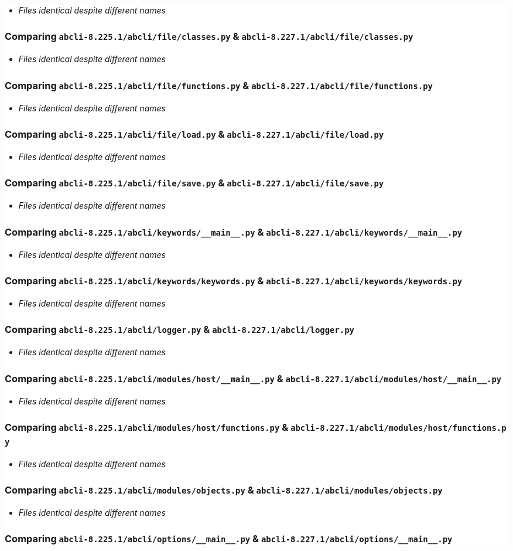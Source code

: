  * *Files identical despite different names*

### Comparing `abcli-8.225.1/abcli/file/classes.py` & `abcli-8.227.1/abcli/file/classes.py`

 * *Files identical despite different names*

### Comparing `abcli-8.225.1/abcli/file/functions.py` & `abcli-8.227.1/abcli/file/functions.py`

 * *Files identical despite different names*

### Comparing `abcli-8.225.1/abcli/file/load.py` & `abcli-8.227.1/abcli/file/load.py`

 * *Files identical despite different names*

### Comparing `abcli-8.225.1/abcli/file/save.py` & `abcli-8.227.1/abcli/file/save.py`

 * *Files identical despite different names*

### Comparing `abcli-8.225.1/abcli/keywords/__main__.py` & `abcli-8.227.1/abcli/keywords/__main__.py`

 * *Files identical despite different names*

### Comparing `abcli-8.225.1/abcli/keywords/keywords.py` & `abcli-8.227.1/abcli/keywords/keywords.py`

 * *Files identical despite different names*

### Comparing `abcli-8.225.1/abcli/logger.py` & `abcli-8.227.1/abcli/logger.py`

 * *Files identical despite different names*

### Comparing `abcli-8.225.1/abcli/modules/host/__main__.py` & `abcli-8.227.1/abcli/modules/host/__main__.py`

 * *Files identical despite different names*

### Comparing `abcli-8.225.1/abcli/modules/host/functions.py` & `abcli-8.227.1/abcli/modules/host/functions.py`

 * *Files identical despite different names*

### Comparing `abcli-8.225.1/abcli/modules/objects.py` & `abcli-8.227.1/abcli/modules/objects.py`

 * *Files identical despite different names*

### Comparing `abcli-8.225.1/abcli/options/__main__.py` & `abcli-8.227.1/abcli/options/__main__.py`
